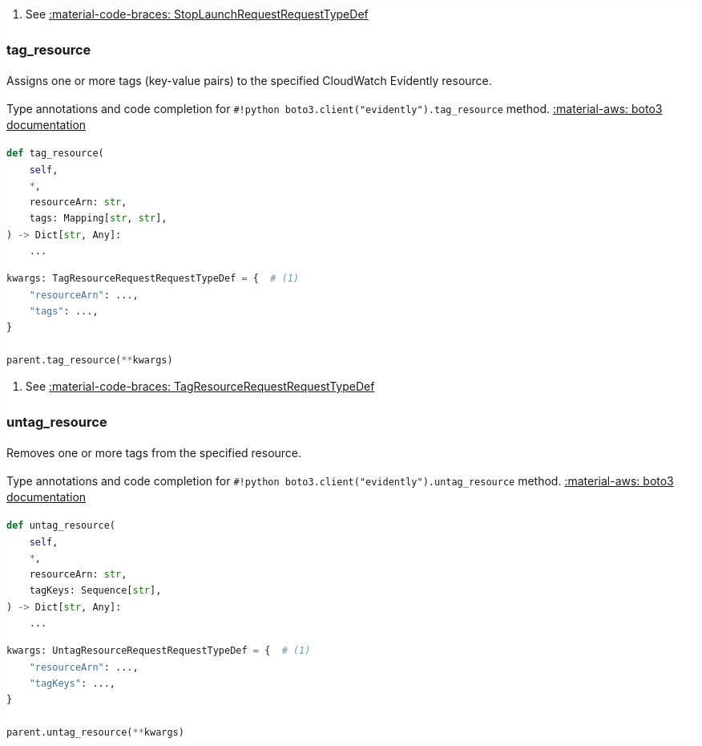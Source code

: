 1. See [:material-code-braces: StopLaunchRequestRequestTypeDef](./type_defs.md#stoplaunchrequestrequesttypedef) 

### tag\_resource

Assigns one or more tags (key-value pairs) to the specified CloudWatch Evidently
resource.

Type annotations and code completion for `#!python boto3.client("evidently").tag_resource` method.
[:material-aws: boto3 documentation](https://boto3.amazonaws.com/v1/documentation/api/latest/reference/services/evidently.html#CloudWatchEvidently.Client.tag_resource)

```python title="Method definition"
def tag_resource(
    self,
    *,
    resourceArn: str,
    tags: Mapping[str, str],
) -> Dict[str, Any]:
    ...
```



```python title="Usage example with kwargs"
kwargs: TagResourceRequestRequestTypeDef = {  # (1)
    "resourceArn": ...,
    "tags": ...,
}

parent.tag_resource(**kwargs)
```

1. See [:material-code-braces: TagResourceRequestRequestTypeDef](./type_defs.md#tagresourcerequestrequesttypedef) 

### untag\_resource

Removes one or more tags from the specified resource.

Type annotations and code completion for `#!python boto3.client("evidently").untag_resource` method.
[:material-aws: boto3 documentation](https://boto3.amazonaws.com/v1/documentation/api/latest/reference/services/evidently.html#CloudWatchEvidently.Client.untag_resource)

```python title="Method definition"
def untag_resource(
    self,
    *,
    resourceArn: str,
    tagKeys: Sequence[str],
) -> Dict[str, Any]:
    ...
```



```python title="Usage example with kwargs"
kwargs: UntagResourceRequestRequestTypeDef = {  # (1)
    "resourceArn": ...,
    "tagKeys": ...,
}

parent.untag_resource(**kwargs)
```

